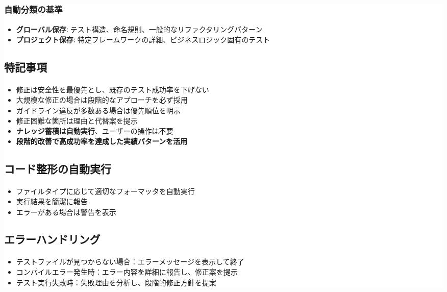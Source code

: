 ### 自動分類の基準
- **グローバル保存**: テスト構造、命名規則、一般的なリファクタリングパターン
- **プロジェクト保存**: 特定フレームワークの詳細、ビジネスロジック固有のテスト

## 特記事項
- 修正は安全性を最優先とし、既存のテスト成功率を下げない
- 大規模な修正の場合は段階的なアプローチを必ず採用
- ガイドライン違反が多数ある場合は優先順位を明示
- 修正困難な箇所は理由と代替案を提示
- **ナレッジ蓄積は自動実行**、ユーザーの操作は不要
- **段階的改善で高成功率を達成した実績パターンを活用**

## コード整形の自動実行
- ファイルタイプに応じて適切なフォーマッタを自動実行
- 実行結果を簡潔に報告
- エラーがある場合は警告を表示

## エラーハンドリング
- テストファイルが見つからない場合：エラーメッセージを表示して終了
- コンパイルエラー発生時：エラー内容を詳細に報告し、修正案を提示
- テスト実行失敗時：失敗理由を分析し、段階的修正方針を提案